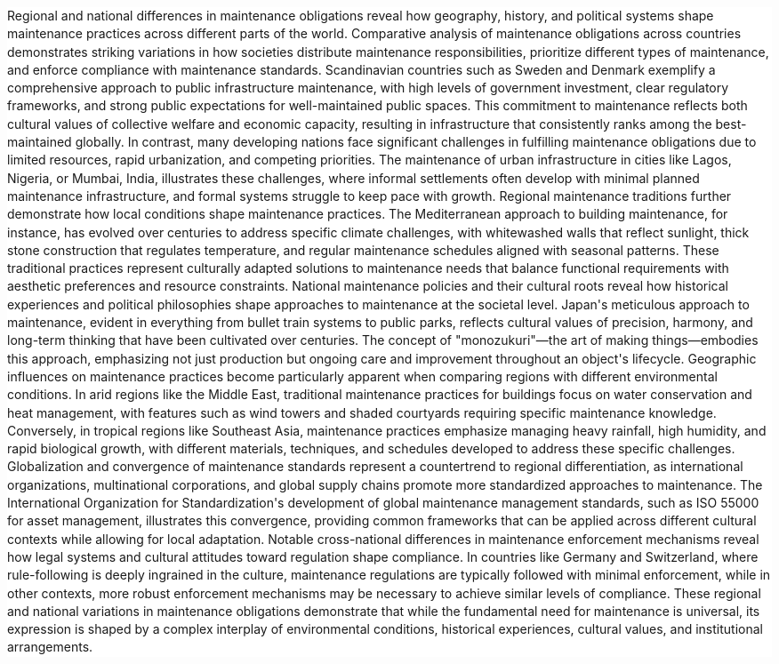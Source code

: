 Regional and national differences in maintenance obligations reveal how geography, history, and political systems shape maintenance practices across different parts of the world. Comparative analysis of maintenance obligations across countries demonstrates striking variations in how societies distribute maintenance responsibilities, prioritize different types of maintenance, and enforce compliance with maintenance standards. Scandinavian countries such as Sweden and Denmark exemplify a comprehensive approach to public infrastructure maintenance, with high levels of government investment, clear regulatory frameworks, and strong public expectations for well-maintained public spaces. This commitment to maintenance reflects both cultural values of collective welfare and economic capacity, resulting in infrastructure that consistently ranks among the best-maintained globally. In contrast, many developing nations face significant challenges in fulfilling maintenance obligations due to limited resources, rapid urbanization, and competing priorities. The maintenance of urban infrastructure in cities like Lagos, Nigeria, or Mumbai, India, illustrates these challenges, where informal settlements often develop with minimal planned maintenance infrastructure, and formal systems struggle to keep pace with growth. Regional maintenance traditions further demonstrate how local conditions shape maintenance practices. The Mediterranean approach to building maintenance, for instance, has evolved over centuries to address specific climate challenges, with whitewashed walls that reflect sunlight, thick stone construction that regulates temperature, and regular maintenance schedules aligned with seasonal patterns. These traditional practices represent culturally adapted solutions to maintenance needs that balance functional requirements with aesthetic preferences and resource constraints. National maintenance policies and their cultural roots reveal how historical experiences and political philosophies shape approaches to maintenance at the societal level. Japan's meticulous approach to maintenance, evident in everything from bullet train systems to public parks, reflects cultural values of precision, harmony, and long-term thinking that have been cultivated over centuries. The concept of "monozukuri"—the art of making things—embodies this approach, emphasizing not just production but ongoing care and improvement throughout an object's lifecycle. Geographic influences on maintenance practices become particularly apparent when comparing regions with different environmental conditions. In arid regions like the Middle East, traditional maintenance practices for buildings focus on water conservation and heat management, with features such as wind towers and shaded courtyards requiring specific maintenance knowledge. Conversely, in tropical regions like Southeast Asia, maintenance practices emphasize managing heavy rainfall, high humidity, and rapid biological growth, with different materials, techniques, and schedules developed to address these specific challenges. Globalization and convergence of maintenance standards represent a countertrend to regional differentiation, as international organizations, multinational corporations, and global supply chains promote more standardized approaches to maintenance. The International Organization for Standardization's development of global maintenance management standards, such as ISO 55000 for asset management, illustrates this convergence, providing common frameworks that can be applied across different cultural contexts while allowing for local adaptation. Notable cross-national differences in maintenance enforcement mechanisms reveal how legal systems and cultural attitudes toward regulation shape compliance. In countries like Germany and Switzerland, where rule-following is deeply ingrained in the culture, maintenance regulations are typically followed with minimal enforcement, while in other contexts, more robust enforcement mechanisms may be necessary to achieve similar levels of compliance. These regional and national variations in maintenance obligations demonstrate that while the fundamental need for maintenance is universal, its expression is shaped by a complex interplay of environmental conditions, historical experiences, cultural values, and institutional arrangements.
